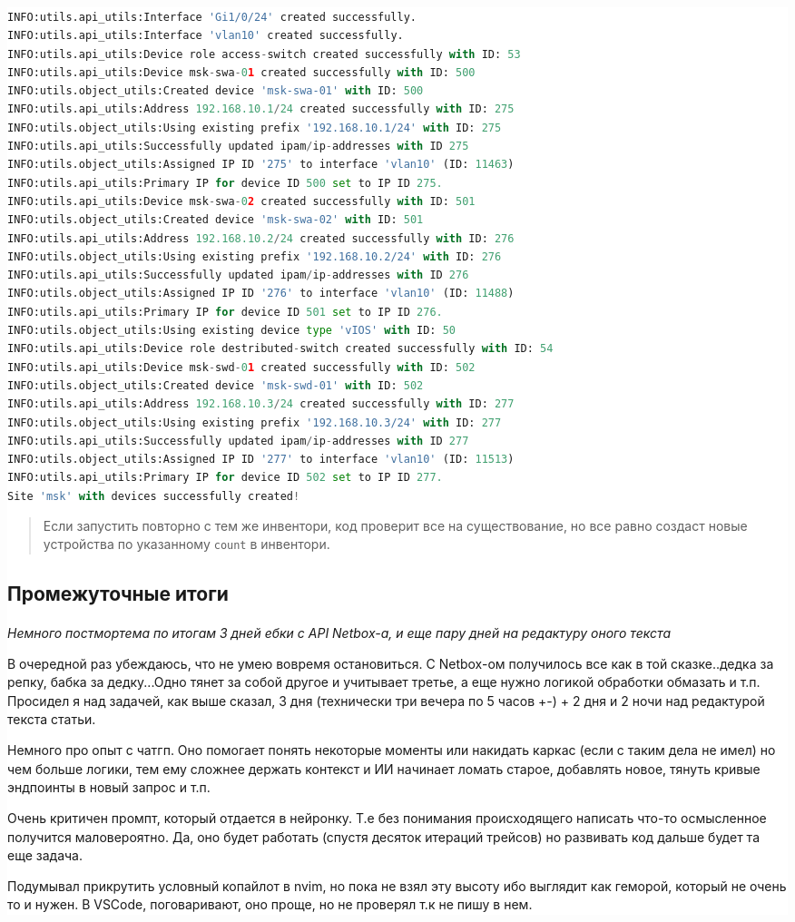 ```python
INFO:utils.api_utils:Interface 'Gi1/0/24' created successfully.
INFO:utils.api_utils:Interface 'vlan10' created successfully.
INFO:utils.api_utils:Device role access-switch created successfully with ID: 53
INFO:utils.api_utils:Device msk-swa-01 created successfully with ID: 500
INFO:utils.object_utils:Created device 'msk-swa-01' with ID: 500
INFO:utils.api_utils:Address 192.168.10.1/24 created successfully with ID: 275
INFO:utils.object_utils:Using existing prefix '192.168.10.1/24' with ID: 275
INFO:utils.api_utils:Successfully updated ipam/ip-addresses with ID 275
INFO:utils.object_utils:Assigned IP ID '275' to interface 'vlan10' (ID: 11463)
INFO:utils.api_utils:Primary IP for device ID 500 set to IP ID 275.
INFO:utils.api_utils:Device msk-swa-02 created successfully with ID: 501
INFO:utils.object_utils:Created device 'msk-swa-02' with ID: 501
INFO:utils.api_utils:Address 192.168.10.2/24 created successfully with ID: 276
INFO:utils.object_utils:Using existing prefix '192.168.10.2/24' with ID: 276
INFO:utils.api_utils:Successfully updated ipam/ip-addresses with ID 276
INFO:utils.object_utils:Assigned IP ID '276' to interface 'vlan10' (ID: 11488)
INFO:utils.api_utils:Primary IP for device ID 501 set to IP ID 276.
INFO:utils.object_utils:Using existing device type 'vIOS' with ID: 50
INFO:utils.api_utils:Device role destributed-switch created successfully with ID: 54
INFO:utils.api_utils:Device msk-swd-01 created successfully with ID: 502
INFO:utils.object_utils:Created device 'msk-swd-01' with ID: 502
INFO:utils.api_utils:Address 192.168.10.3/24 created successfully with ID: 277
INFO:utils.object_utils:Using existing prefix '192.168.10.3/24' with ID: 277
INFO:utils.api_utils:Successfully updated ipam/ip-addresses with ID 277
INFO:utils.object_utils:Assigned IP ID '277' to interface 'vlan10' (ID: 11513)
INFO:utils.api_utils:Primary IP for device ID 502 set to IP ID 277.
Site 'msk' with devices successfully created!
```

> Если запустить повторно с тем же инвентори, код проверит все на существование, но все равно создаст новые устройства по указанному `count` в инвентори.

## Промежуточные итоги

*Немного постмортема по итогам 3 дней ебки с API Netbox-а, и еще пару дней на редактуру оного текста*

В очередной раз убеждаюсь, что не умею вовремя остановиться. С Netbox-ом получилось все как в той сказке..дедка за репку, бабка за дедку...Одно тянет за собой другое и учитывает третье, а еще нужно логикой обработки обмазать и т.п. Просидел я над задачей, как выше сказал, 3 дня (технически три вечера по 5 часов +-) + 2 дня и 2 ночи над редактурой текста статьи.

Немного про опыт с чатгп. Оно помогает понять некоторые моменты или накидать каркас (если с таким дела не имел) но чем больше логики, тем ему сложнее держать контекст и ИИ начинает ломать старое, добавлять новое, тянуть кривые эндпоинты в новый запрос и т.п.

Очень критичен промпт, который отдается в нейронку. Т.е без понимания происходящего написать что-то осмысленное получится маловероятно. Да, оно будет работать (спустя десяток итераций трейсов) но развивать код дальше будет та еще задача.

Подумывал прикрутить условный копайлот в nvim, но пока не взял эту высоту ибо выглядит как геморой, который не очень то и нужен. В VSCode, поговаривают, оно проще, но не проверял т.к не пишу в нем.
